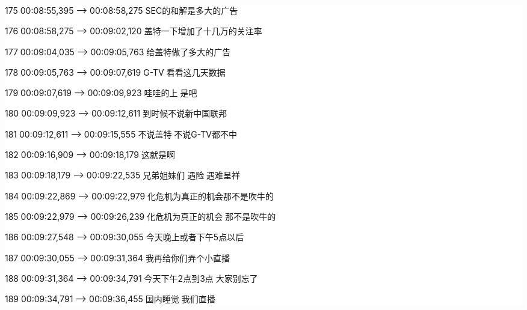 175
00:08:55,395 –&gt; 00:08:58,275
SEC的和解是多大的广告
 
176
00:08:58,275 –&gt; 00:09:02,120
盖特一下增加了十几万的关注率
 
177
00:09:04,035 –&gt; 00:09:05,763
给盖特做了多大的广告
 
178
00:09:05,763 –&gt; 00:09:07,619
G-TV 看看这几天数据
 
179
00:09:07,619 –&gt; 00:09:09,923
哇哇的上 是吧
 
180
00:09:09,923 –&gt; 00:09:12,611
到时候不说新中国联邦
 
181
00:09:12,611 –&gt; 00:09:15,555
不说盖特 不说G-TV都不中
 
182
00:09:16,909 –&gt; 00:09:18,179
这就是啊
 
183
00:09:18,179 –&gt; 00:09:22,535
兄弟姐妹们 遇险 遇难呈祥
 
184
00:09:22,869 –&gt; 00:09:22,979
化危机为真正的机会那不是吹牛的
 
185
00:09:22,979 –&gt; 00:09:26,239
化危机为真正的机会 那不是吹牛的
 
186
00:09:27,548 –&gt; 00:09:30,055
今天晚上或者下午5点以后
 
187
00:09:30,055 –&gt; 00:09:31,364
我再给你们弄个小直播
 
188
00:09:31,364 –&gt; 00:09:34,791
今天下午2点到3点 大家别忘了
 
189
00:09:34,791 –&gt; 00:09:36,455
国内睡觉 我们直播
 